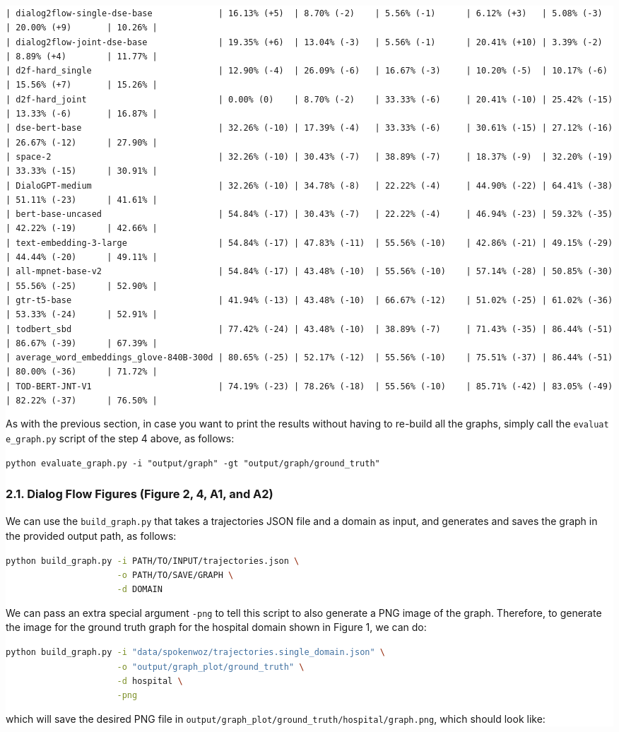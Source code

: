 ```
| dialog2flow-single-dse-base             | 16.13% (+5)  | 8.70% (-2)    | 5.56% (-1)      | 6.12% (+3)   | 5.08% (-3)        | 20.00% (+9)       | 10.26% |
| dialog2flow-joint-dse-base              | 19.35% (+6)  | 13.04% (-3)   | 5.56% (-1)      | 20.41% (+10) | 3.39% (-2)        | 8.89% (+4)        | 11.77% |
| d2f-hard_single                         | 12.90% (-4)  | 26.09% (-6)   | 16.67% (-3)     | 10.20% (-5)  | 10.17% (-6)       | 15.56% (+7)       | 15.26% |
| d2f-hard_joint                          | 0.00% (0)    | 8.70% (-2)    | 33.33% (-6)     | 20.41% (-10) | 25.42% (-15)      | 13.33% (-6)       | 16.87% |
| dse-bert-base                           | 32.26% (-10) | 17.39% (-4)   | 33.33% (-6)     | 30.61% (-15) | 27.12% (-16)      | 26.67% (-12)      | 27.90% |
| space-2                                 | 32.26% (-10) | 30.43% (-7)   | 38.89% (-7)     | 18.37% (-9)  | 32.20% (-19)      | 33.33% (-15)      | 30.91% |
| DialoGPT-medium                         | 32.26% (-10) | 34.78% (-8)   | 22.22% (-4)     | 44.90% (-22) | 64.41% (-38)      | 51.11% (-23)      | 41.61% |
| bert-base-uncased                       | 54.84% (-17) | 30.43% (-7)   | 22.22% (-4)     | 46.94% (-23) | 59.32% (-35)      | 42.22% (-19)      | 42.66% |
| text-embedding-3-large                  | 54.84% (-17) | 47.83% (-11)  | 55.56% (-10)    | 42.86% (-21) | 49.15% (-29)      | 44.44% (-20)      | 49.11% |
| all-mpnet-base-v2                       | 54.84% (-17) | 43.48% (-10)  | 55.56% (-10)    | 57.14% (-28) | 50.85% (-30)      | 55.56% (-25)      | 52.90% |
| gtr-t5-base                             | 41.94% (-13) | 43.48% (-10)  | 66.67% (-12)    | 51.02% (-25) | 61.02% (-36)      | 53.33% (-24)      | 52.91% |
| todbert_sbd                             | 77.42% (-24) | 43.48% (-10)  | 38.89% (-7)     | 71.43% (-35) | 86.44% (-51)      | 86.67% (-39)      | 67.39% |
| average_word_embeddings_glove-840B-300d | 80.65% (-25) | 52.17% (-12)  | 55.56% (-10)    | 75.51% (-37) | 86.44% (-51)      | 80.00% (-36)      | 71.72% |
| TOD-BERT-JNT-V1                         | 74.19% (-23) | 78.26% (-18)  | 55.56% (-10)    | 85.71% (-42) | 83.05% (-49)      | 82.22% (-37)      | 76.50% |
```

As with the previous section, in case you want to print the results without having to re-build all the graphs, simply call the `evaluate_graph.py` script of the step 4 above, as follows:
```
python evaluate_graph.py -i "output/graph" -gt "output/graph/ground_truth"
```

### 2.1. Dialog Flow Figures (Figure 2, 4, A1, and A2)

We can use the `build_graph.py` that takes a trajectories JSON file and a domain as input, and generates and saves the graph in the provided output path, as follows:
```bash
python build_graph.py -i PATH/TO/INPUT/trajectories.json \
                      -o PATH/TO/SAVE/GRAPH \
                      -d DOMAIN
```
We can pass an extra special argument `-png` to tell this script to also generate a PNG image of the graph.
Therefore, to generate the image for the ground truth graph for the hospital domain shown in Figure 1, we can do:
```bash
python build_graph.py -i "data/spokenwoz/trajectories.single_domain.json" \
                      -o "output/graph_plot/ground_truth" \
                      -d hospital \
                      -png
```
which will save the desired PNG file in `output/graph_plot/ground_truth/hospital/graph.png`, which should look like:
